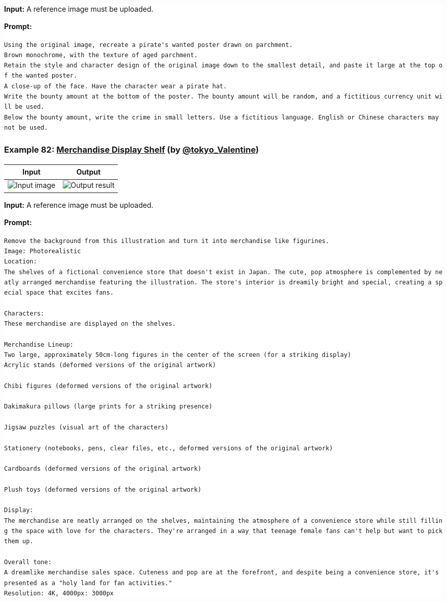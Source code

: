 **Input:** A reference image must be uploaded.

**Prompt:**

```
Using the original image, recreate a pirate's wanted poster drawn on parchment.
Brown monochrome, with the texture of aged parchment.
Retain the style and character design of the original image down to the smallest detail, and paste it large at the top of the wanted poster.
A close-up of the face. Have the character wear a pirate hat.
Write the bounty amount at the bottom of the poster. The bounty amount will be random, and a fictitious currency unit will be used.
Below the bounty amount, write the crime in small letters. Use a fictitious language. English or Chinese characters may not be used.
```


### Example 82: [Merchandise Display Shelf](https://x.com/tokyo_Valentine/status/1966888938838298727) (by [@tokyo_Valentine](https://x.com/tokyo_Valentine))

| Input | Output |
|:---:|:---:|
| <img src="images/case82/input.png" width="300" alt="Input image"> | <img src="images/case82/output.png" width="300" alt="Output result"> |

**Input:** A reference image must be uploaded.

**Prompt:**

```
Remove the background from this illustration and turn it into merchandise like figurines.
Image: Photorealistic
Location:
The shelves of a fictional convenience store that doesn't exist in Japan. The cute, pop atmosphere is complemented by neatly arranged merchandise featuring the illustration. The store's interior is dreamily bright and special, creating a special space that excites fans.

Characters:
These merchandise are displayed on the shelves.

Merchandise Lineup:
Two large, approximately 50cm-long figures in the center of the screen (for a striking display)
Acrylic stands (deformed versions of the original artwork)

Chibi figures (deformed versions of the original artwork)

Dakimakura pillows (large prints for a striking presence)

Jigsaw puzzles (visual art of the characters)

Stationery (notebooks, pens, clear files, etc., deformed versions of the original artwork)

Cardboards (deformed versions of the original artwork)

Plush toys (deformed versions of the original artwork)

Display:
The merchandise are neatly arranged on the shelves, maintaining the atmosphere of a convenience store while still filling the space with love for the characters. They're arranged in a way that teenage female fans can't help but want to pick them up.

Overall tone:
A dreamlike merchandise sales space. Cuteness and pop are at the forefront, and despite being a convenience store, it's presented as a "holy land for fan activities."
Resolution: 4K, 4000px: 3000px
```
